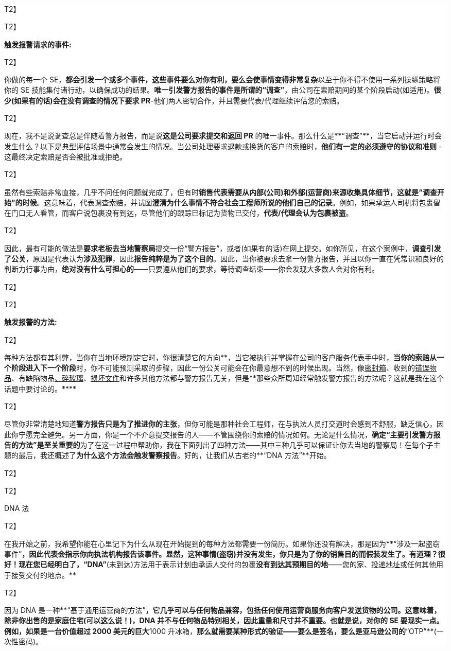  T2】

 T2】

**触发报警请求的事件:**

 T2】

你做的每一个 SE，**都会引发一个或多个事件，这些事件要么对你有利，要么会使事情变得非常复杂**以至于你不得不使用一系列操纵策略将你的 SE 技能集付诸行动，以确保成功的结果。**唯一引发警方报告的事件是所谓的“调查”**，由公司在索赔期间的某个阶段启动(如适用)。**很少(如果有的话)会在没有调查的情况下要求 PR**-他们两人密切合作，并且需要代表/代理继续评估您的索赔。

 T2】

现在，我不是说调查总是伴随着警方报告，而是说**这是公司要求提交和返回 PR** 的唯一事件。那么什么是**“调查”**，当它启动并运行时会发生什么？以下是典型评估场景中通常会发生的情况。当公司处理要求退款或换货的客户的索赔时，**他们有一定的必须遵守的协议和准则** -这最终决定索赔是否会被批准或拒绝。

 T2】

虽然有些索赔非常直接，几乎不问任何问题就完成了，但有时**销售代表需要从内部(公司)和外部(运营商)来源收集具体细节，这就是“调查开始”的时候**。这意味着，代表调查索赔，并试图**澄清为什么事情不符合社会工程师所说的他们自己的记录**。例如，如果承运人司机将包裹留在门口无人看管，而客户说包裹没有到达，尽管他们的跟踪已标记为货物已交付，**代表/代理会认为包裹被盗**。

 T2】

因此，最有可能的做法是**要求老板去当地警察局**提交一份“警方报告”，或者(如果有的话)在网上提交。如你所见，在这个案例中，**调查引发了公关**，原因是代表认为**涉及犯罪**，因此**报告纯粹是为了这个目的**。因此，当你被要求去拿一份警方报告，并且以你一直在凭常识和良好的判断力行事为由，**绝对没有什么可担心的**——只要遵从他们的要求，等待调查结束——你会发现大多数人会对你有利。

 T2】

 T2】

**触发报警的方法:**

 T2】

每种方法都有其利弊，当你在当地环境制定它时，你很清楚它的方向**，当它被执行并掌握在公司的客户服务代表手中时，**当你的索赔从一个阶段进入下一个阶段**时，你不可能预测采取的步骤，因此一份公关可能会在你最意想不到的时候出现。当然，像[密封箱](https://www.socialengineers.net/2020/05/the-sealed-box-method.html)、收到的[错误物品](https://www.socialengineers.net/2020/07/wrong-item-received-method.html)、有缺陷物品[、碎玻璃](https://www.socialengineers.net/2021/01/the-faulty-item-method.html)、[损坏文件](https://www.socialengineers.net/2021/02/corrupted-file-method.html)和许多其他方法都与警方报告无关，但是**那些众所周知经常触发警方报告的方法呢？这就是我在这个话题中要讨论的。****

 T2】

尽管你非常清楚地知道**警方报告只是为了推进你的主张**，但你可能是那种社会工程师，在与执法人员打交道时会感到不舒服，缺乏信心，因此你宁愿完全避免。另一方面，你是一个不介意提交报告的人——不管围绕你的索赔的情况如何。无论是什么情况，**确定“主要引发警方报告的方法”是至关重要的**为了在这一过程中帮助你，我在下面列出了四种方法——其中三种几乎可以保证让你去当地的警察局！在每个子主题的最后，我还概述了**为什么这个方法会触发警察报告**。好的，让我们从古老的**“DNA 方法”**开始。

 T2】

 T2】

DNA 法

 T2】

在我开始之前，我希望你能在心里记下为什么从现在开始提到的每种方法都需要一份简历。如果你还没有解决，那是因为**“涉及一起盗窃事件”**，**因此代表会指示你向执法机构**报告该事件。显然，这种事情(盗窃)并没有发生，**你只是为了你的销售目的而假装发生了。有道理？很好！现在您已经明白了，**“DNA”**(未到达)方法用于表示计划由承运人交付的包裹**没有到达其预期目的地**——您的家、[投递地址](https://www.socialengineers.net/2020/09/using-drop-house.html)或任何其他用于接受交付的地点。**

 T2】

因为 DNA 是一种**“基于通用运营商的方法”**，它几乎可以与任何物品兼容，包括任何使用运营商服务向客户发送货物的公司。这意味着，除非你出售的是家庭住宅(可以这么说！)，**DNA 并不与任何物品特别相关，因此重量和尺寸并不重要**。也就是说，对你的 SE 要现实一点。例如，如果是一台价值超过 2000 美元的巨大**1000 升冰箱，**那么就需要某种形式的验证——要么是签名，要么是亚马逊公司的**“OTP”**(一次性密码)。
